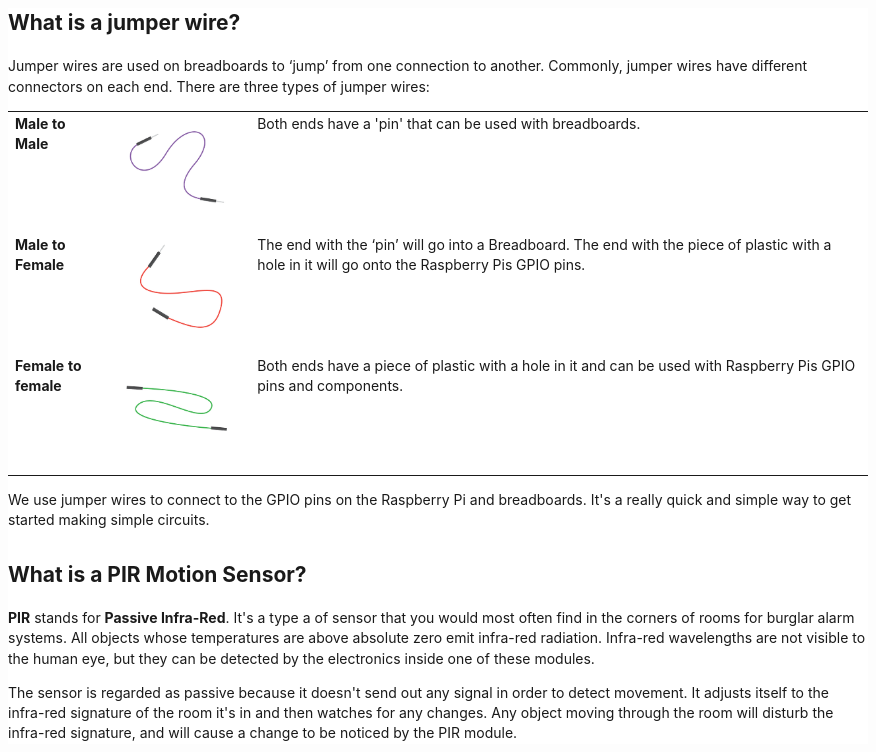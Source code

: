 ## What is a jumper wire?
Jumper wires are used on breadboards to ‘jump’ from one connection to another. Commonly, jumper wires have different connectors on each end. There are three types of jumper wires:

| | | |
|:-------|---|:---|
| **Male to Male** | ![](images/jumper-male-to-male.png) | Both ends have a 'pin' that can be used with breadboards. |
| **Male to Female** | ![](images/jumper-male-to-female.png) | The end with the ‘pin’ will go into a Breadboard. The end with the piece of plastic with a hole in it will go onto the Raspberry Pis GPIO pins. |
| **Female to female** | ![](images/jumper-female-to-female.png) | Both ends have a piece of plastic with a hole in it and can be used with Raspberry Pis GPIO pins and components. |

We use jumper wires to connect to the GPIO pins on the Raspberry Pi and breadboards. It's a really quick and simple way to get started making simple circuits.

## What is a PIR Motion Sensor?
**PIR** stands for **Passive Infra-Red**. It's a type a of sensor that you would most often find in the corners of rooms for burglar alarm systems. All objects whose temperatures are above absolute zero emit infra-red radiation. Infra-red wavelengths are not visible to the human eye, but they can be detected by the electronics inside one of these modules.

The sensor is regarded as passive because it doesn't send out any signal in order to detect movement. It adjusts itself to the infra-red signature of the room it's in and then watches for any changes. Any object moving through the room will disturb the infra-red signature, and will cause a change to be noticed by the PIR module.

